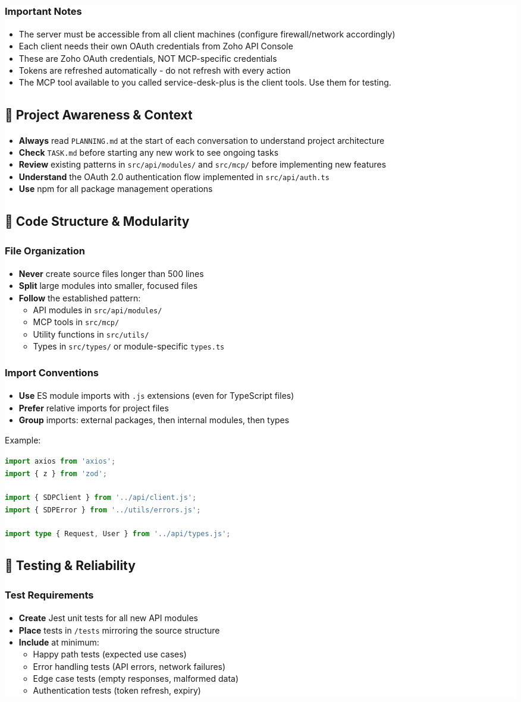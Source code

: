 ### Important Notes
- The server must be accessible from all client machines (configure firewall/network accordingly)
- Each client needs their own OAuth credentials from Zoho API Console
- These are Zoho OAuth credentials, NOT MCP-specific credentials
- Tokens are refreshed automatically - do not refresh with every action
- The MCP tool available to you called service-desk-plus is the client tools. Use them for testing.

## 🔄 Project Awareness & Context

- **Always** read `PLANNING.md` at the start of each conversation to understand project architecture
- **Check** `TASK.md` before starting any new work to see ongoing tasks
- **Review** existing patterns in `src/api/modules/` and `src/mcp/` before implementing new features
- **Understand** the OAuth 2.0 authentication flow implemented in `src/api/auth.ts`
- **Use** npm for all package management operations

## 🧱 Code Structure & Modularity

### File Organization
- **Never** create source files longer than 500 lines
- **Split** large modules into smaller, focused files
- **Follow** the established pattern:
  - API modules in `src/api/modules/`
  - MCP tools in `src/mcp/`
  - Utility functions in `src/utils/`
  - Types in `src/types/` or module-specific `types.ts`

### Import Conventions
- **Use** ES module imports with `.js` extensions (even for TypeScript files)
- **Prefer** relative imports for project files
- **Group** imports: external packages, then internal modules, then types

Example:
```typescript
import axios from 'axios';
import { z } from 'zod';

import { SDPClient } from '../api/client.js';
import { SDPError } from '../utils/errors.js';

import type { Request, User } from '../api/types.js';
```

## 🧪 Testing & Reliability

### Test Requirements
- **Create** Jest unit tests for all new API modules
- **Place** tests in `/tests` mirroring the source structure
- **Include** at minimum:
  - Happy path tests (expected use cases)
  - Error handling tests (API errors, network failures)
  - Edge case tests (empty responses, malformed data)
  - Authentication tests (token refresh, expiry)
